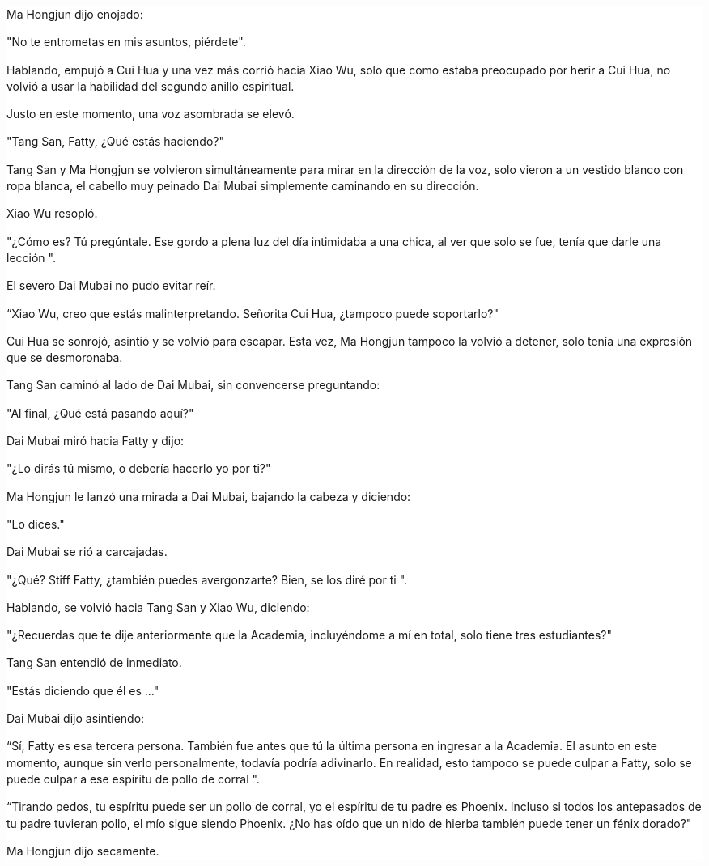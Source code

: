 Ma Hongjun dijo enojado:

"No te entrometas en mis asuntos, piérdete".

Hablando, empujó a Cui Hua y una vez más corrió hacia Xiao Wu, solo que como estaba preocupado por herir a Cui Hua, no volvió a usar la habilidad del segundo anillo espiritual.

Justo en este momento, una voz asombrada se elevó.

"Tang San, Fatty, ¿Qué estás haciendo?"

Tang San y Ma Hongjun se volvieron simultáneamente para mirar en la dirección de la voz, solo vieron a un vestido blanco con ropa blanca, el cabello muy peinado Dai Mubai simplemente caminando en su dirección.

Xiao Wu resopló.

"¿Cómo es? Tú pregúntale. Ese gordo a plena luz del día intimidaba a una chica, al ver que solo se fue, tenía que darle una lección ".

El severo Dai Mubai no pudo evitar reír.

“Xiao Wu, creo que estás malinterpretando. Señorita Cui Hua, ¿tampoco puede soportarlo?"

Cui Hua se sonrojó, asintió y se volvió para escapar. Esta vez, Ma Hongjun tampoco la volvió a detener, solo tenía una expresión que se desmoronaba.

Tang San caminó al lado de Dai Mubai, sin convencerse preguntando:

"Al final, ¿Qué está pasando aquí?"

Dai Mubai miró hacia Fatty y dijo:

"¿Lo dirás tú mismo, o debería hacerlo yo por ti?"

Ma Hongjun le lanzó una mirada a Dai Mubai, bajando la cabeza y diciendo:

"Lo dices."

Dai Mubai se rió a carcajadas.

"¿Qué? Stiff Fatty, ¿también puedes avergonzarte? Bien, se los diré por ti ".

Hablando, se volvió hacia Tang San y Xiao Wu, diciendo:

"¿Recuerdas que te dije anteriormente que la Academia, incluyéndome a mí en total, solo tiene tres estudiantes?"

Tang San entendió de inmediato.

"Estás diciendo que él es ..."

Dai Mubai dijo asintiendo:

“Sí, Fatty es esa tercera persona. También fue antes que tú la última persona en ingresar a la Academia. El asunto en este momento, aunque sin verlo personalmente, todavía podría adivinarlo. En realidad, esto tampoco se puede culpar a Fatty, solo se puede culpar a ese espíritu de pollo de corral ".

“Tirando pedos, tu espíritu puede ser un pollo de corral, yo el espíritu de tu padre es Phoenix. Incluso si todos los antepasados de tu padre tuvieran pollo, el mío sigue siendo Phoenix. ¿No has oído que un nido de hierba también puede tener un fénix dorado?"

Ma Hongjun dijo secamente.
